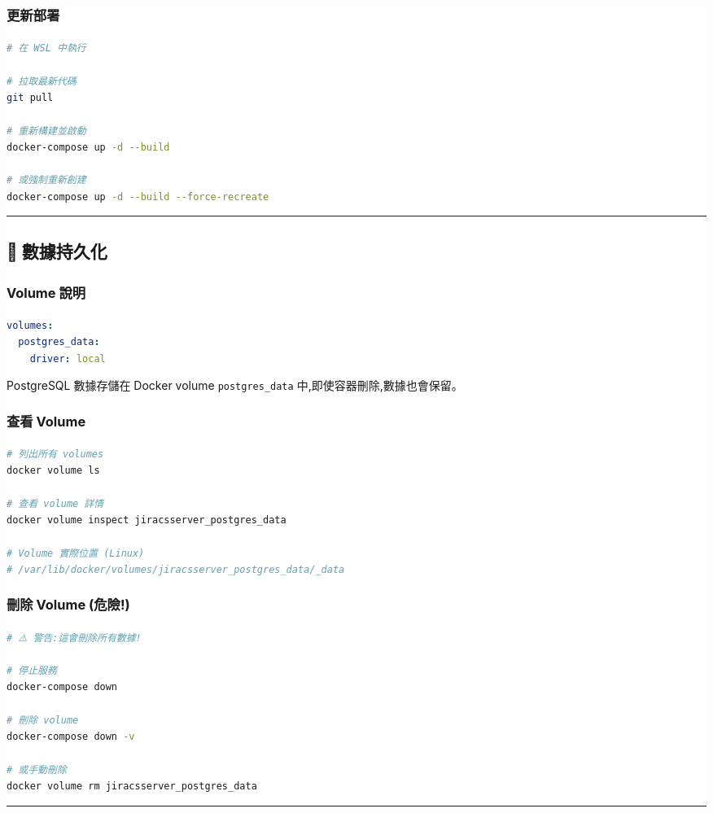 ### 更新部署

```bash
# 在 WSL 中執行

# 拉取最新代碼
git pull

# 重新構建並啟動
docker-compose up -d --build

# 或強制重新創建
docker-compose up -d --build --force-recreate
```

---

## 📁 數據持久化

### Volume 說明

```yaml
volumes:
  postgres_data:
    driver: local
```

PostgreSQL 數據存儲在 Docker volume `postgres_data` 中,即使容器刪除,數據也會保留。

### 查看 Volume

```bash
# 列出所有 volumes
docker volume ls

# 查看 volume 詳情
docker volume inspect jiracsserver_postgres_data

# Volume 實際位置 (Linux)
# /var/lib/docker/volumes/jiracsserver_postgres_data/_data
```

### 刪除 Volume (危險!)

```bash
# ⚠️ 警告:這會刪除所有數據!

# 停止服務
docker-compose down

# 刪除 volume
docker-compose down -v

# 或手動刪除
docker volume rm jiracsserver_postgres_data
```

---